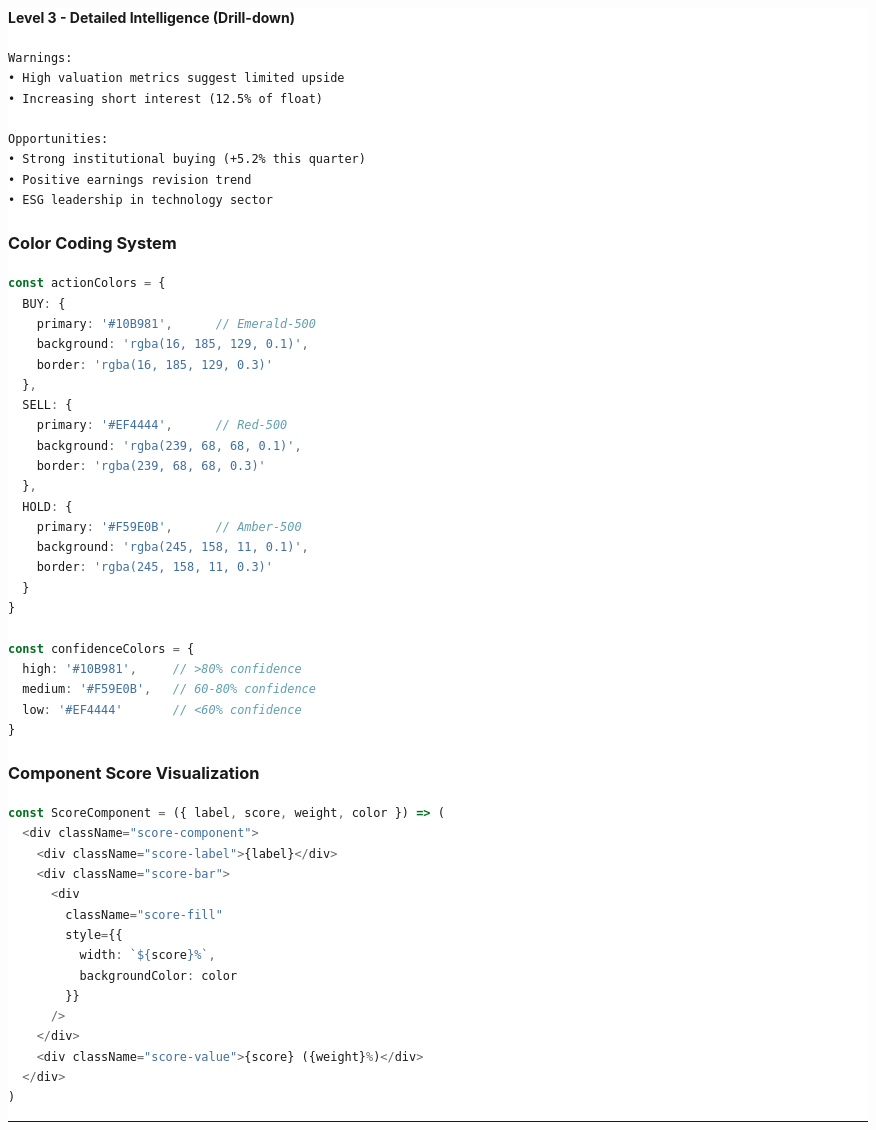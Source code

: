 #### Level 3 - Detailed Intelligence (Drill-down)
```
Warnings:
• High valuation metrics suggest limited upside
• Increasing short interest (12.5% of float)

Opportunities:
• Strong institutional buying (+5.2% this quarter)
• Positive earnings revision trend
• ESG leadership in technology sector
```

### Color Coding System

```typescript
const actionColors = {
  BUY: {
    primary: '#10B981',      // Emerald-500
    background: 'rgba(16, 185, 129, 0.1)',
    border: 'rgba(16, 185, 129, 0.3)'
  },
  SELL: {
    primary: '#EF4444',      // Red-500
    background: 'rgba(239, 68, 68, 0.1)',
    border: 'rgba(239, 68, 68, 0.3)'
  },
  HOLD: {
    primary: '#F59E0B',      // Amber-500
    background: 'rgba(245, 158, 11, 0.1)',
    border: 'rgba(245, 158, 11, 0.3)'
  }
}

const confidenceColors = {
  high: '#10B981',     // >80% confidence
  medium: '#F59E0B',   // 60-80% confidence
  low: '#EF4444'       // <60% confidence
}
```

### Component Score Visualization

```typescript
const ScoreComponent = ({ label, score, weight, color }) => (
  <div className="score-component">
    <div className="score-label">{label}</div>
    <div className="score-bar">
      <div
        className="score-fill"
        style={{
          width: `${score}%`,
          backgroundColor: color
        }}
      />
    </div>
    <div className="score-value">{score} ({weight}%)</div>
  </div>
)
```

---